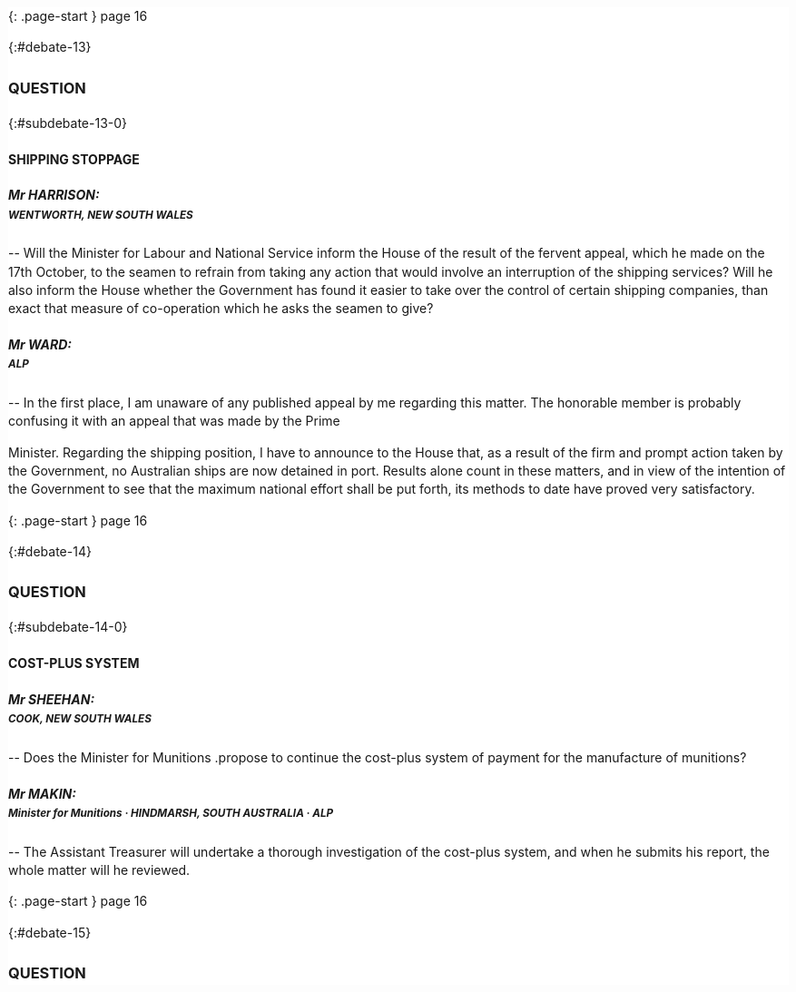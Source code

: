 {: .page-start }
page 16

{:#debate-13}
### QUESTION

{:#subdebate-13-0}
#### SHIPPING STOPPAGE

##### Mr HARRISON:<br><small class="text-muted">WENTWORTH, NEW SOUTH WALES</small>

-- Will the Minister for Labour and National Service inform the House of the result of the fervent appeal, which he made on  the  17th October, to the seamen to refrain from taking any action that would involve an interruption of the shipping services? Will he also inform the House whether the Government has found it easier to take over the control of certain shipping companies, than exact that measure of co-operation which he asks the seamen to give? 

##### Mr WARD:<br><small class="text-muted">ALP</small>

-- In the first place, I am unaware of any published appeal by me regarding this matter. The honorable member is probably confusing it with an appeal that was made by the Prime 

Minister. Regarding the shipping position, I have to announce to the House that, as a result of the firm and prompt action taken by the Government, no Australian ships are now detained in port. Results alone count in these matters, and in view of the intention of the Government to see that the maximum national effort shall be put forth, its methods to date have proved very satisfactory. 

{: .page-start }
page 16

{:#debate-14}
### QUESTION

{:#subdebate-14-0}
#### COST-PLUS SYSTEM

##### Mr SHEEHAN:<br><small class="text-muted">COOK, NEW SOUTH WALES</small>

-- Does the Minister for Munitions .propose to continue the cost-plus system of payment for the manufacture of munitions? 

##### Mr MAKIN:<br><small class="text-muted">Minister for Munitions &middot; HINDMARSH, SOUTH AUSTRALIA &middot; ALP</small>

-- The Assistant Treasurer will undertake a thorough investigation of the cost-plus system, and when he submits his report, the whole matter will he reviewed. 

{: .page-start }
page 16

{:#debate-15}
### QUESTION
